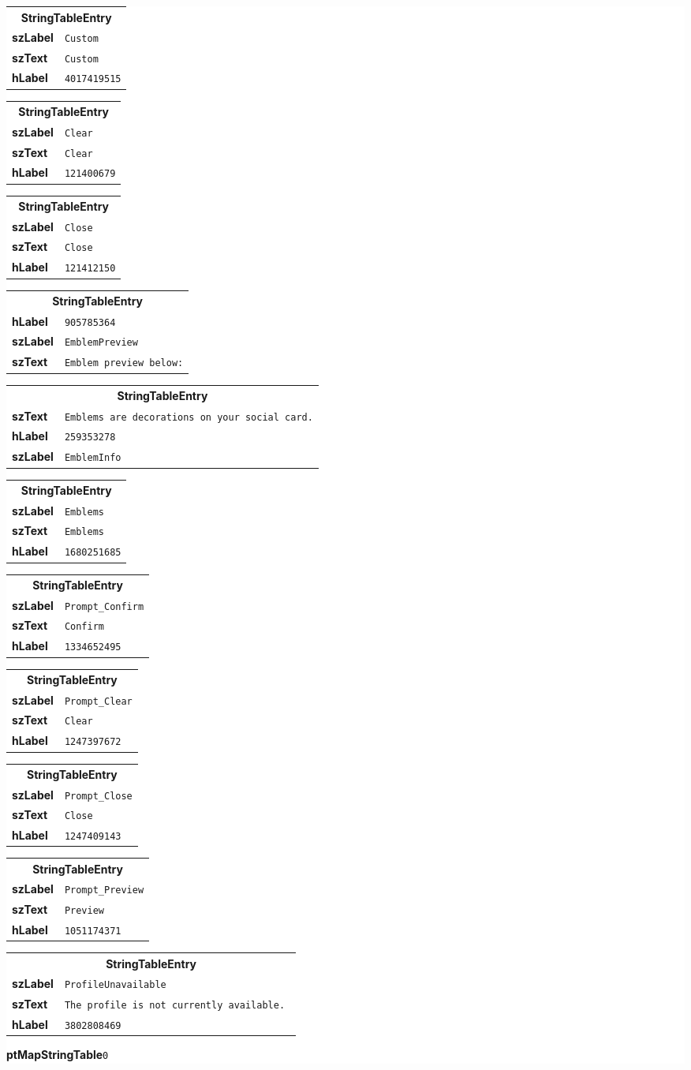 
<table><tr><th colspan="100%">StringTableEntry</th></tr><tr><td><b>szLabel</b></td><td><code>Custom</code></td></tr><tr><td><b>szText</b></td><td><code>Custom</code></td></tr><tr><td><b>hLabel</b></td><td><code>4017419515</code></td></tr></table>


<table><tr><th colspan="100%">StringTableEntry</th></tr><tr><td><b>szLabel</b></td><td><code>Clear</code></td></tr><tr><td><b>szText</b></td><td><code>Clear</code></td></tr><tr><td><b>hLabel</b></td><td><code>121400679</code></td></tr></table>


<table><tr><th colspan="100%">StringTableEntry</th></tr><tr><td><b>szLabel</b></td><td><code>Close</code></td></tr><tr><td><b>szText</b></td><td><code>Close</code></td></tr><tr><td><b>hLabel</b></td><td><code>121412150</code></td></tr></table>


<table><tr><th colspan="100%">StringTableEntry</th></tr><tr><td><b>hLabel</b></td><td><code>905785364</code></td></tr><tr><td><b>szLabel</b></td><td><code>EmblemPreview</code></td></tr><tr><td><b>szText</b></td><td><code>Emblem preview below:</code></td></tr></table>


<table><tr><th colspan="100%">StringTableEntry</th></tr><tr><td><b>szText</b></td><td><code>Emblems are decorations on your social card.</code></td></tr><tr><td><b>hLabel</b></td><td><code>259353278</code></td></tr><tr><td><b>szLabel</b></td><td><code>EmblemInfo</code></td></tr></table>


<table><tr><th colspan="100%">StringTableEntry</th></tr><tr><td><b>szLabel</b></td><td><code>Emblems</code></td></tr><tr><td><b>szText</b></td><td><code>Emblems</code></td></tr><tr><td><b>hLabel</b></td><td><code>1680251685</code></td></tr></table>


<table><tr><th colspan="100%">StringTableEntry</th></tr><tr><td><b>szLabel</b></td><td><code>Prompt_Confirm</code></td></tr><tr><td><b>szText</b></td><td><code>Confirm</code></td></tr><tr><td><b>hLabel</b></td><td><code>1334652495</code></td></tr></table>


<table><tr><th colspan="100%">StringTableEntry</th></tr><tr><td><b>szLabel</b></td><td><code>Prompt_Clear</code></td></tr><tr><td><b>szText</b></td><td><code>Clear</code></td></tr><tr><td><b>hLabel</b></td><td><code>1247397672</code></td></tr></table>


<table><tr><th colspan="100%">StringTableEntry</th></tr><tr><td><b>szLabel</b></td><td><code>Prompt_Close</code></td></tr><tr><td><b>szText</b></td><td><code>Close</code></td></tr><tr><td><b>hLabel</b></td><td><code>1247409143</code></td></tr></table>


<table><tr><th colspan="100%">StringTableEntry</th></tr><tr><td><b>szLabel</b></td><td><code>Prompt_Preview</code></td></tr><tr><td><b>szText</b></td><td><code>Preview</code></td></tr><tr><td><b>hLabel</b></td><td><code>1051174371</code></td></tr></table>


<table><tr><th colspan="100%">StringTableEntry</th></tr><tr><td><b>szLabel</b></td><td><code>ProfileUnavailable</code></td></tr><tr><td><b>szText</b></td><td><code>The profile is not currently available. </code></td></tr><tr><td><b>hLabel</b></td><td><code>3802808469</code></td></tr></table>


</td></tr><tr><td><b>ptMapStringTable</b></td><td><code>0</code></td></tr></table>

